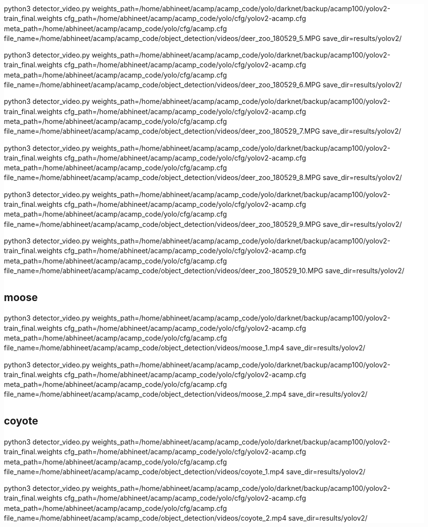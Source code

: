 python3 detector_video.py weights_path=/home/abhineet/acamp/acamp_code/yolo/darknet/backup/acamp100/yolov2-train_final.weights cfg_path=/home/abhineet/acamp/acamp_code/yolo/cfg/yolov2-acamp.cfg meta_path=/home/abhineet/acamp/acamp_code/yolo/cfg/acamp.cfg file_name=/home/abhineet/acamp/acamp_code/object_detection/videos/deer_zoo_180529_5.MPG save_dir=results/yolov2/

python3 detector_video.py weights_path=/home/abhineet/acamp/acamp_code/yolo/darknet/backup/acamp100/yolov2-train_final.weights cfg_path=/home/abhineet/acamp/acamp_code/yolo/cfg/yolov2-acamp.cfg meta_path=/home/abhineet/acamp/acamp_code/yolo/cfg/acamp.cfg file_name=/home/abhineet/acamp/acamp_code/object_detection/videos/deer_zoo_180529_6.MPG save_dir=results/yolov2/

python3 detector_video.py weights_path=/home/abhineet/acamp/acamp_code/yolo/darknet/backup/acamp100/yolov2-train_final.weights cfg_path=/home/abhineet/acamp/acamp_code/yolo/cfg/yolov2-acamp.cfg meta_path=/home/abhineet/acamp/acamp_code/yolo/cfg/acamp.cfg file_name=/home/abhineet/acamp/acamp_code/object_detection/videos/deer_zoo_180529_7.MPG save_dir=results/yolov2/

python3 detector_video.py weights_path=/home/abhineet/acamp/acamp_code/yolo/darknet/backup/acamp100/yolov2-train_final.weights cfg_path=/home/abhineet/acamp/acamp_code/yolo/cfg/yolov2-acamp.cfg meta_path=/home/abhineet/acamp/acamp_code/yolo/cfg/acamp.cfg file_name=/home/abhineet/acamp/acamp_code/object_detection/videos/deer_zoo_180529_8.MPG save_dir=results/yolov2/

python3 detector_video.py weights_path=/home/abhineet/acamp/acamp_code/yolo/darknet/backup/acamp100/yolov2-train_final.weights cfg_path=/home/abhineet/acamp/acamp_code/yolo/cfg/yolov2-acamp.cfg meta_path=/home/abhineet/acamp/acamp_code/yolo/cfg/acamp.cfg file_name=/home/abhineet/acamp/acamp_code/object_detection/videos/deer_zoo_180529_9.MPG save_dir=results/yolov2/

python3 detector_video.py weights_path=/home/abhineet/acamp/acamp_code/yolo/darknet/backup/acamp100/yolov2-train_final.weights cfg_path=/home/abhineet/acamp/acamp_code/yolo/cfg/yolov2-acamp.cfg meta_path=/home/abhineet/acamp/acamp_code/yolo/cfg/acamp.cfg file_name=/home/abhineet/acamp/acamp_code/object_detection/videos/deer_zoo_180529_10.MPG save_dir=results/yolov2/

## moose

python3 detector_video.py weights_path=/home/abhineet/acamp/acamp_code/yolo/darknet/backup/acamp100/yolov2-train_final.weights cfg_path=/home/abhineet/acamp/acamp_code/yolo/cfg/yolov2-acamp.cfg meta_path=/home/abhineet/acamp/acamp_code/yolo/cfg/acamp.cfg file_name=/home/abhineet/acamp/acamp_code/object_detection/videos/moose_1.mp4 save_dir=results/yolov2/

python3 detector_video.py weights_path=/home/abhineet/acamp/acamp_code/yolo/darknet/backup/acamp100/yolov2-train_final.weights cfg_path=/home/abhineet/acamp/acamp_code/yolo/cfg/yolov2-acamp.cfg meta_path=/home/abhineet/acamp/acamp_code/yolo/cfg/acamp.cfg file_name=/home/abhineet/acamp/acamp_code/object_detection/videos/moose_2.mp4 save_dir=results/yolov2/

## coyote

python3 detector_video.py weights_path=/home/abhineet/acamp/acamp_code/yolo/darknet/backup/acamp100/yolov2-train_final.weights cfg_path=/home/abhineet/acamp/acamp_code/yolo/cfg/yolov2-acamp.cfg meta_path=/home/abhineet/acamp/acamp_code/yolo/cfg/acamp.cfg file_name=/home/abhineet/acamp/acamp_code/object_detection/videos/coyote_1.mp4 save_dir=results/yolov2/

python3 detector_video.py weights_path=/home/abhineet/acamp/acamp_code/yolo/darknet/backup/acamp100/yolov2-train_final.weights cfg_path=/home/abhineet/acamp/acamp_code/yolo/cfg/yolov2-acamp.cfg meta_path=/home/abhineet/acamp/acamp_code/yolo/cfg/acamp.cfg file_name=/home/abhineet/acamp/acamp_code/object_detection/videos/coyote_2.mp4 save_dir=results/yolov2/

